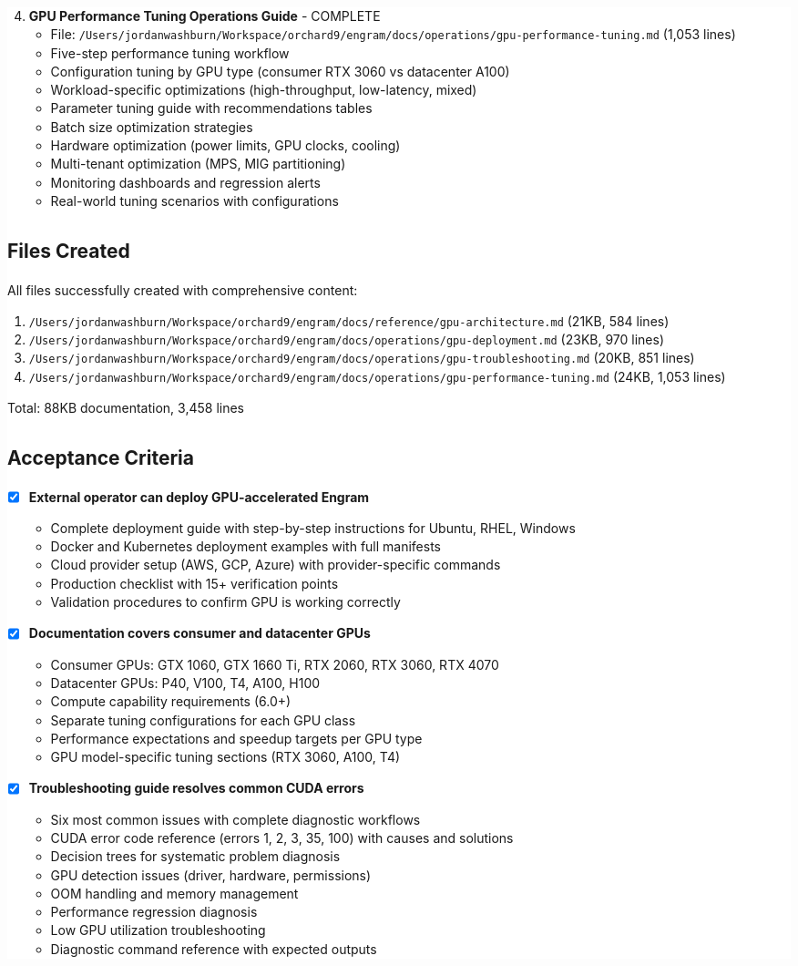 4. **GPU Performance Tuning Operations Guide** - COMPLETE
   - File: `/Users/jordanwashburn/Workspace/orchard9/engram/docs/operations/gpu-performance-tuning.md` (1,053 lines)
   - Five-step performance tuning workflow
   - Configuration tuning by GPU type (consumer RTX 3060 vs datacenter A100)
   - Workload-specific optimizations (high-throughput, low-latency, mixed)
   - Parameter tuning guide with recommendations tables
   - Batch size optimization strategies
   - Hardware optimization (power limits, GPU clocks, cooling)
   - Multi-tenant optimization (MPS, MIG partitioning)
   - Monitoring dashboards and regression alerts
   - Real-world tuning scenarios with configurations

## Files Created

All files successfully created with comprehensive content:

1. `/Users/jordanwashburn/Workspace/orchard9/engram/docs/reference/gpu-architecture.md` (21KB, 584 lines)
2. `/Users/jordanwashburn/Workspace/orchard9/engram/docs/operations/gpu-deployment.md` (23KB, 970 lines)
3. `/Users/jordanwashburn/Workspace/orchard9/engram/docs/operations/gpu-troubleshooting.md` (20KB, 851 lines)
4. `/Users/jordanwashburn/Workspace/orchard9/engram/docs/operations/gpu-performance-tuning.md` (24KB, 1,053 lines)

Total: 88KB documentation, 3,458 lines

## Acceptance Criteria

- [x] **External operator can deploy GPU-accelerated Engram**
  - Complete deployment guide with step-by-step instructions for Ubuntu, RHEL, Windows
  - Docker and Kubernetes deployment examples with full manifests
  - Cloud provider setup (AWS, GCP, Azure) with provider-specific commands
  - Production checklist with 15+ verification points
  - Validation procedures to confirm GPU is working correctly

- [x] **Documentation covers consumer and datacenter GPUs**
  - Consumer GPUs: GTX 1060, GTX 1660 Ti, RTX 2060, RTX 3060, RTX 4070
  - Datacenter GPUs: P40, V100, T4, A100, H100
  - Compute capability requirements (6.0+)
  - Separate tuning configurations for each GPU class
  - Performance expectations and speedup targets per GPU type
  - GPU model-specific tuning sections (RTX 3060, A100, T4)

- [x] **Troubleshooting guide resolves common CUDA errors**
  - Six most common issues with complete diagnostic workflows
  - CUDA error code reference (errors 1, 2, 3, 35, 100) with causes and solutions
  - Decision trees for systematic problem diagnosis
  - GPU detection issues (driver, hardware, permissions)
  - OOM handling and memory management
  - Performance regression diagnosis
  - Low GPU utilization troubleshooting
  - Diagnostic command reference with expected outputs
